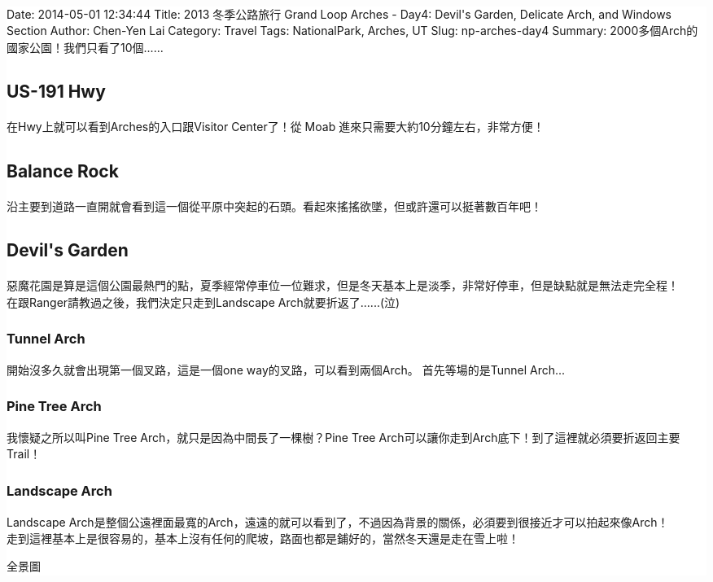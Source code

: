 Date: 2014-05-01 12:34:44
Title: 2013 冬季公路旅行 Grand Loop Arches - Day4: Devil's Garden, Delicate Arch, and Windows Section
Author: Chen-Yen Lai
Category: Travel
Tags: NationalPark, Arches, UT
Slug: np-arches-day4
Summary: 2000多個Arch的國家公園！我們只看了10個......

## US-191 Hwy

在Hwy上就可以看到Arches的入口跟Visitor Center了！從 Moab 進來只需要大約10分鐘左右，非常方便！

<iframe src="http://www.flickr.com/photos/xavierweathertoplai/11633082154/in/set-72157639177036583/player/" width="500" height="163" frameborder="0" allowfullscreen webkitallowfullscreen mozallowfullscreen oallowfullscreen msallowfullscreen></iframe>

## Balance Rock

沿主要到道路一直開就會看到這一個從平原中突起的石頭。看起來搖搖欲墜，但或許還可以挺著數百年吧！

<iframe src="http://www.flickr.com/photos/xavierweathertoplai/11632794915/in/set-72157639177036583/player/" width="332" height="500" frameborder="0" allowfullscreen webkitallowfullscreen mozallowfullscreen oallowfullscreen msallowfullscreen></iframe>

## Devil's Garden

惡魔花園是算是這個公園最熱門的點，夏季經常停車位一位難求，但是冬天基本上是淡季，非常好停車，但是缺點就是無法走完全程！  
在跟Ranger請教過之後，我們決定只走到Landscape Arch就要折返了......(泣)

### Tunnel Arch

開始沒多久就會出現第一個叉路，這是一個one way的叉路，可以看到兩個Arch。
首先等場的是Tunnel Arch...

<iframe src="http://www.flickr.com/photos/xavierweathertoplai/11633635804/in/set-72157639177036583/player/" width="332" height="500" frameborder="0" allowfullscreen webkitallowfullscreen mozallowfullscreen oallowfullscreen msallowfullscreen></iframe>

### Pine Tree Arch

我懷疑之所以叫Pine Tree Arch，就只是因為中間長了一棵樹？Pine Tree Arch可以讓你走到Arch底下！到了這裡就必須要折返回主要Trail！

<iframe src="http://www.flickr.com/photos/xavierweathertoplai/11634172804/in/set-72157639177036583/player/" width="500" height="332" frameborder="0" allowfullscreen webkitallowfullscreen mozallowfullscreen oallowfullscreen msallowfullscreen></iframe>

### Landscape Arch

Landscape Arch是整個公遠裡面最寬的Arch，遠遠的就可以看到了，不過因為背景的關係，必須要到很接近才可以拍起來像Arch！  
走到這裡基本上是很容易的，基本上沒有任何的爬坡，路面也都是鋪好的，當然冬天還是走在雪上啦！

全景圖  
<iframe src="http://www.flickr.com/photos/xavierweathertoplai/11634879796/in/set-72157639177036583/player/" width="800" height="101" frameborder="0" allowfullscreen webkitallowfullscreen mozallowfullscreen oallowfullscreen msallowfullscreen></iframe>

